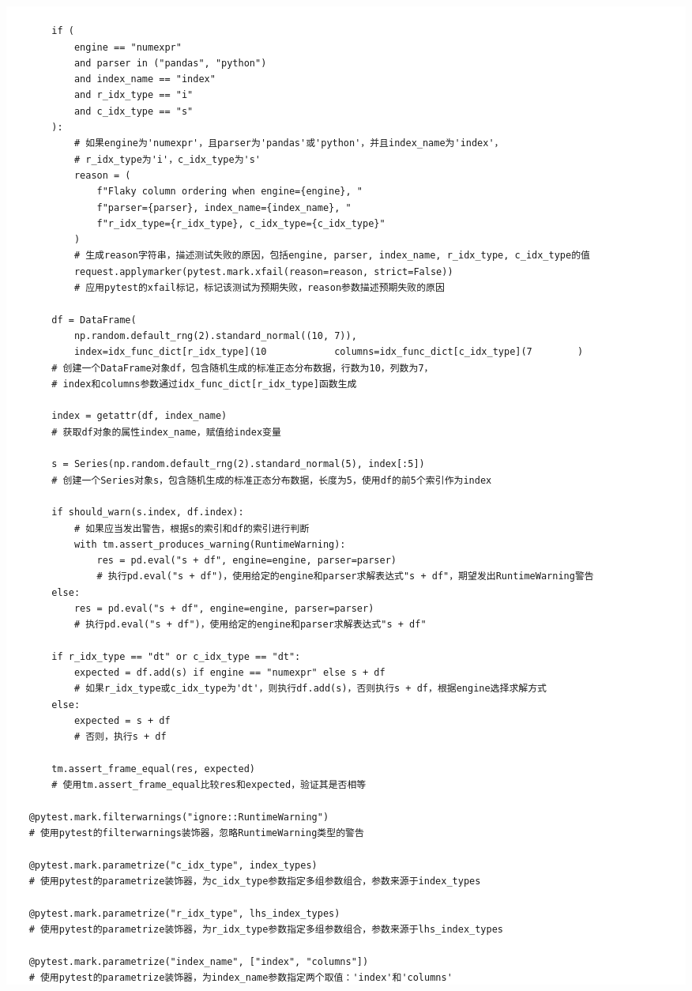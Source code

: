 ```

        if (
            engine == "numexpr"
            and parser in ("pandas", "python")
            and index_name == "index"
            and r_idx_type == "i"
            and c_idx_type == "s"
        ):
            # 如果engine为'numexpr'，且parser为'pandas'或'python'，并且index_name为'index'，
            # r_idx_type为'i'，c_idx_type为's'
            reason = (
                f"Flaky column ordering when engine={engine}, "
                f"parser={parser}, index_name={index_name}, "
                f"r_idx_type={r_idx_type}, c_idx_type={c_idx_type}"
            )
            # 生成reason字符串，描述测试失败的原因，包括engine, parser, index_name, r_idx_type, c_idx_type的值
            request.applymarker(pytest.mark.xfail(reason=reason, strict=False))
            # 应用pytest的xfail标记，标记该测试为预期失败，reason参数描述预期失败的原因

        df = DataFrame(
            np.random.default_rng(2).standard_normal((10, 7)),
            index=idx_func_dict[r_idx_type](10            columns=idx_func_dict[c_idx_type](7        )
        # 创建一个DataFrame对象df，包含随机生成的标准正态分布数据，行数为10，列数为7，
        # index和columns参数通过idx_func_dict[r_idx_type]函数生成

        index = getattr(df, index_name)
        # 获取df对象的属性index_name，赋值给index变量

        s = Series(np.random.default_rng(2).standard_normal(5), index[:5])
        # 创建一个Series对象s，包含随机生成的标准正态分布数据，长度为5，使用df的前5个索引作为index

        if should_warn(s.index, df.index):
            # 如果应当发出警告，根据s的索引和df的索引进行判断
            with tm.assert_produces_warning(RuntimeWarning):
                res = pd.eval("s + df", engine=engine, parser=parser)
                # 执行pd.eval("s + df")，使用给定的engine和parser求解表达式"s + df"，期望发出RuntimeWarning警告
        else:
            res = pd.eval("s + df", engine=engine, parser=parser)
            # 执行pd.eval("s + df")，使用给定的engine和parser求解表达式"s + df"

        if r_idx_type == "dt" or c_idx_type == "dt":
            expected = df.add(s) if engine == "numexpr" else s + df
            # 如果r_idx_type或c_idx_type为'dt'，则执行df.add(s)，否则执行s + df，根据engine选择求解方式
        else:
            expected = s + df
            # 否则，执行s + df

        tm.assert_frame_equal(res, expected)
        # 使用tm.assert_frame_equal比较res和expected，验证其是否相等

    @pytest.mark.filterwarnings("ignore::RuntimeWarning")
    # 使用pytest的filterwarnings装饰器，忽略RuntimeWarning类型的警告

    @pytest.mark.parametrize("c_idx_type", index_types)
    # 使用pytest的parametrize装饰器，为c_idx_type参数指定多组参数组合，参数来源于index_types

    @pytest.mark.parametrize("r_idx_type", lhs_index_types)
    # 使用pytest的parametrize装饰器，为r_idx_type参数指定多组参数组合，参数来源于lhs_index_types

    @pytest.mark.parametrize("index_name", ["index", "columns"])
    # 使用pytest的parametrize装饰器，为index_name参数指定两个取值：'index'和'columns'

```